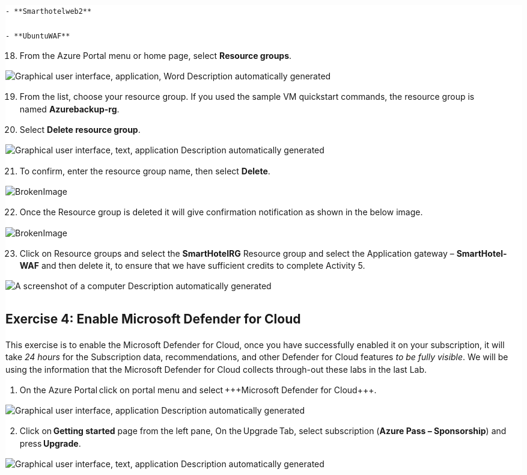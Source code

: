     - **Smarthotelweb2**

    - **UbuntuWAF**

18. From the Azure Portal menu or home page, select **Resource groups**.

![Graphical user interface, application, Word Description automatically
generated](./media/image78.png)

19. From the list, choose your resource group. If you used the sample VM
    quickstart commands, the resource group is named **Azurebackup-rg**.

20. Select **Delete resource group**.

![Graphical user interface, text, application Description automatically
generated](./media/image79.png)

21. To confirm, enter the resource group name, then select **Delete**.

![BrokenImage](./media/image80.png)

22. Once the Resource group is deleted it will give confirmation
    notification as shown in the below image.

![BrokenImage](./media/image81.png)

23. Click on Resource groups and select the **SmartHotelRG** Resource
    group and select the Application gateway – **SmartHotel-WAF** and
    then delete it, to ensure that we have sufficient credits to
    complete Activity 5.

![A screenshot of a computer Description automatically
generated](./media/image82.png)

## Exercise 4: Enable Microsoft Defender for Cloud

This exercise is to enable the Microsoft Defender for Cloud, once you
have successfully enabled it on your subscription, it will take *24
hours* for the Subscription data, recommendations, and other Defender
for Cloud features *to be fully visible*. We will be using the
information that the Microsoft Defender for Cloud collects through-out
these labs in the last Lab.

1.  On the Azure Portal click on portal menu and select +++Microsoft
    Defender for Cloud+++.

![Graphical user interface, application Description automatically
generated](./media/image83.png)

2.  Click on **Getting started** page from the left pane, On
    the Upgrade Tab, select subscription (**Azure Pass – Sponsorship**)
    and press **Upgrade**.

![Graphical user interface, text, application Description automatically
generated](./media/image84.png)

